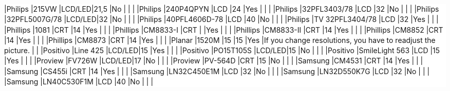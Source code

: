 |Philips       |215VW                     |LCD/LED|21,5       |No           |                                                                                                                                                                                          |      |
|Philips       |240P4QPYN                 |LCD    |24         |Yes          |                                                                                                                                                                                          |      |
|Philips       |32PFL3403/78              |LCD    |32         |No           |                                                                                                                                                                                          |      |
|Philips       |32PFL5007G/78             |LCD/LED|32         |No           |                                                                                                                                                                                          |      |
|Philips       |40PFL4606D-78             |LCD    |40         |No           |                                                                                                                                                                                          |      |
|Philips       |TV 32PFL3404/78           |LCD    |32         |Yes          |                                                                                                                                                                                          |      |
|Phillips      |1081                      |CRT    |14         |Yes          |                                                                                                                                                                                          |      |
|Phillips      |CM8833-I                  |CRT    |           |Yes          |                                                                                                                                                                                          |      |
|Phillips      |CM8833-II                 |CRT    |14         |Yes          |                                                                                                                                                                                          |      |
|Phillips      |CM8852                    |CRT    |14         |Yes          |                                                                                                                                                                                          |      |
|Phillips      |CM8873                    |CRT    |14         |Yes          |                                                                                                                                                                                          |      |
|Planar        |1520M                     |15     |15         |Yes          |If you change resolutions, you have to readjust the picture.                                                                                                                              |      |
|Positivo      |Line 425                  |LCD/LED|15         |Yes          |                                                                                                                                                                                          |      |
|Positivo      |PO15T105S                 |LCD/LED|15         |No           |                                                                                                                                                                                          |      |
|Positivo      |SmileLight 563            |LCD    |15         |Yes          |                                                                                                                                                                                          |      |
|Proview       |FV726W                    |LCD/LED|17         |No           |                                                                                                                                                                                          |      |
|Proview       |PV-564D                   |CRT    |15         |No           |                                                                                                                                                                                          |      |
|Samsung       |CM4531                    |CRT    |14         |Yes          |                                                                                                                                                                                          |      |
|Samsung       |CS455i                    |CRT    |14         |Yes          |                                                                                                                                                                                          |      |
|Samsung       |LN32C450E1M               |LCD    |32         |No           |                                                                                                                                                                                          |      |
|Samsung       |LN32D550K7G               |LCD    |32         |No           |                                                                                                                                                                                          |      |
|Samsung       |LN40C530F1M               |LCD    |40         |No           |                                                                                                                                                                                          |      |
